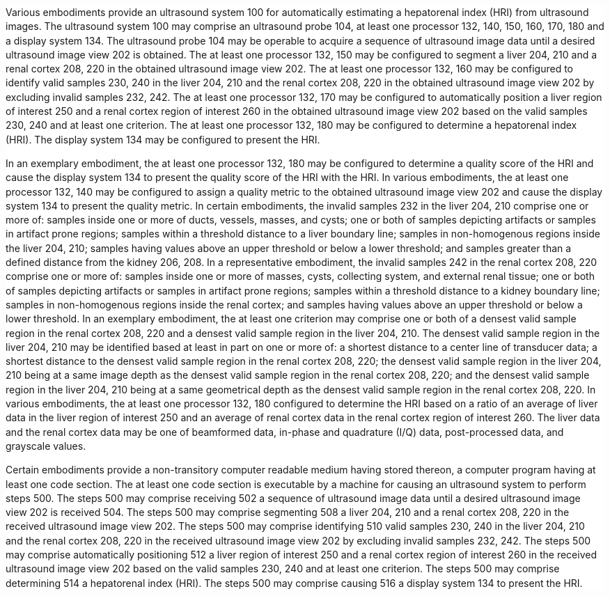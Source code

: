 Various embodiments provide an ultrasound system 100 for automatically estimating a hepatorenal index (HRI) from ultrasound images. The ultrasound system 100 may comprise an ultrasound probe 104, at least one processor 132, 140, 150, 160, 170, 180 and a display system 134. The ultrasound probe 104 may be operable to acquire a sequence of ultrasound image data until a desired ultrasound image view 202 is obtained. The at least one processor 132, 150 may be configured to segment a liver 204, 210 and a renal cortex 208, 220 in the obtained ultrasound image view 202. The at least one processor 132, 160 may be configured to identify valid samples 230, 240 in the liver 204, 210 and the renal cortex 208, 220 in the obtained ultrasound image view 202 by excluding invalid samples 232, 242. The at least one processor 132, 170 may be configured to automatically position a liver region of interest 250 and a renal cortex region of interest 260 in the obtained ultrasound image view 202 based on the valid samples 230, 240 and at least one criterion. The at least one processor 132, 180 may be configured to determine a hepatorenal index (HRI). The display system 134 may be configured to present the HRI.

In an exemplary embodiment, the at least one processor 132, 180 may be configured to determine a quality score of the HRI and cause the display system 134 to present the quality score of the HRI with the HRI. In various embodiments, the at least one processor 132, 140 may be configured to assign a quality metric to the obtained ultrasound image view 202 and cause the display system 134 to present the quality metric. In certain embodiments, the invalid samples 232 in the liver 204, 210 comprise one or more of: samples inside one or more of ducts, vessels, masses, and cysts; one or both of samples depicting artifacts or samples in artifact prone regions; samples within a threshold distance to a liver boundary line; samples in non-homogenous regions inside the liver 204, 210; samples having values above an upper threshold or below a lower threshold; and samples greater than a defined distance from the kidney 206, 208. In a representative embodiment, the invalid samples 242 in the renal cortex 208, 220 comprise one or more of: samples inside one or more of masses, cysts, collecting system, and external renal tissue; one or both of samples depicting artifacts or samples in artifact prone regions; samples within a threshold distance to a kidney boundary line; samples in non-homogenous regions inside the renal cortex; and samples having values above an upper threshold or below a lower threshold. In an exemplary embodiment, the at least one criterion may comprise one or both of a densest valid sample region in the renal cortex 208, 220 and a densest valid sample region in the liver 204, 210. The densest valid sample region in the liver 204, 210 may be identified based at least in part on one or more of: a shortest distance to a center line of transducer data; a shortest distance to the densest valid sample region in the renal cortex 208, 220; the densest valid sample region in the liver 204, 210 being at a same image depth as the densest valid sample region in the renal cortex 208, 220; and the densest valid sample region in the liver 204, 210 being at a same geometrical depth as the densest valid sample region in the renal cortex 208, 220. In various embodiments, the at least one processor 132, 180 configured to determine the HRI based on a ratio of an average of liver data in the liver region of interest 250 and an average of renal cortex data in the renal cortex region of interest 260. The liver data and the renal cortex data may be one of beamformed data, in-phase and quadrature (I/Q) data, post-processed data, and grayscale values.

Certain embodiments provide a non-transitory computer readable medium having stored thereon, a computer program having at least one code section. The at least one code section is executable by a machine for causing an ultrasound system to perform steps 500. The steps 500 may comprise receiving 502 a sequence of ultrasound image data until a desired ultrasound image view 202 is received 504. The steps 500 may comprise segmenting 508 a liver 204, 210 and a renal cortex 208, 220 in the received ultrasound image view 202. The steps 500 may comprise identifying 510 valid samples 230, 240 in the liver 204, 210 and the renal cortex 208, 220 in the received ultrasound image view 202 by excluding invalid samples 232, 242. The steps 500 may comprise automatically positioning 512 a liver region of interest 250 and a renal cortex region of interest 260 in the received ultrasound image view 202 based on the valid samples 230, 240 and at least one criterion. The steps 500 may comprise determining 514 a hepatorenal index (HRI). The steps 500 may comprise causing 516 a display system 134 to present the HRI.
